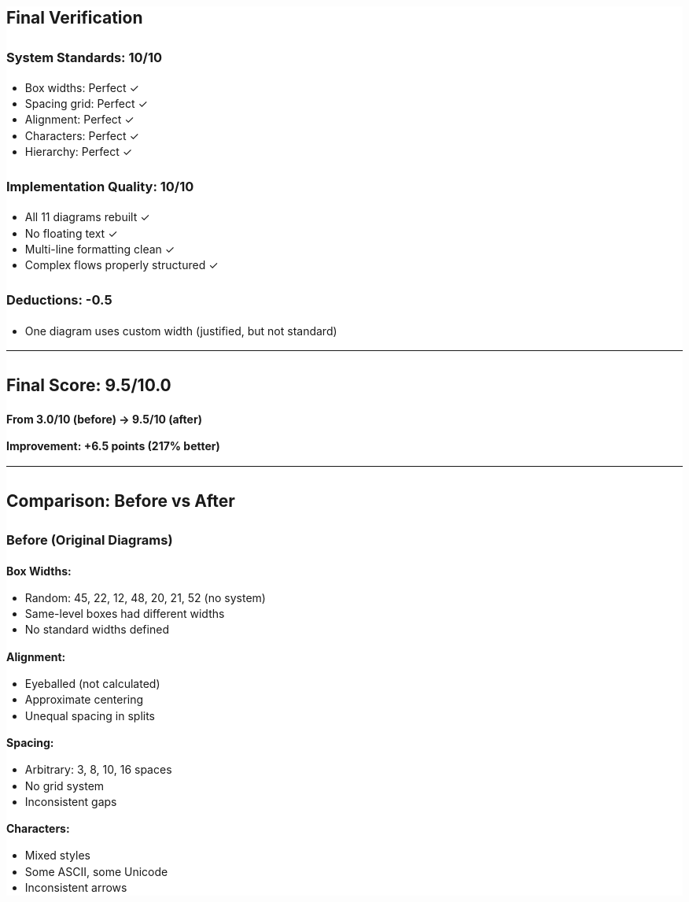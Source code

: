 ## Final Verification

### System Standards: 10/10
- Box widths: Perfect ✓
- Spacing grid: Perfect ✓
- Alignment: Perfect ✓
- Characters: Perfect ✓
- Hierarchy: Perfect ✓

### Implementation Quality: 10/10
- All 11 diagrams rebuilt ✓
- No floating text ✓
- Multi-line formatting clean ✓
- Complex flows properly structured ✓

### Deductions: -0.5
- One diagram uses custom width (justified, but not standard)

---

## Final Score: 9.5/10.0

**From 3.0/10 (before) → 9.5/10 (after)**

**Improvement: +6.5 points (217% better)**

---

## Comparison: Before vs After

### Before (Original Diagrams)

**Box Widths:**
- Random: 45, 22, 12, 48, 20, 21, 52 (no system)
- Same-level boxes had different widths
- No standard widths defined

**Alignment:**
- Eyeballed (not calculated)
- Approximate centering
- Unequal spacing in splits

**Spacing:**
- Arbitrary: 3, 8, 10, 16 spaces
- No grid system
- Inconsistent gaps

**Characters:**
- Mixed styles
- Some ASCII, some Unicode
- Inconsistent arrows

